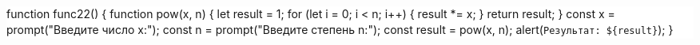 function func22() {
function pow(x, n) {
    let result = 1;
    for (let i = 0; i < n; i++) {
    result *= x;
    }
    return result;
    }
    const x = prompt("Введите число x:");
    const n = prompt("Введите степень n:");
    const result = pow(x, n);
    alert(`Результат: ${result}`);
}
  
  </code>
  
